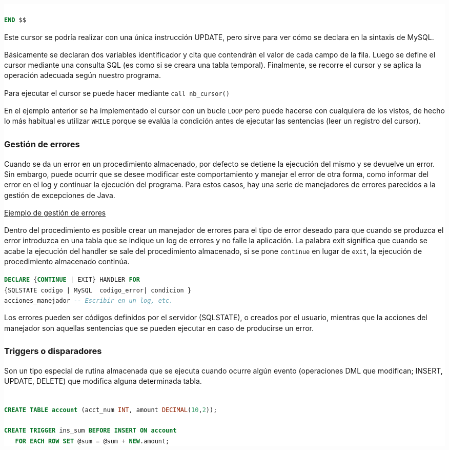 ```sql

END $$
```

Este cursor se podría realizar con una única instrucción UPDATE, pero sirve para ver cómo se declara en la sintaxis de MySQL.

Básicamente se declaran dos variables identificador y cita que contendrán el valor de cada campo de la fila. Luego se define el cursor mediante una consulta SQL (es como si se creara una tabla temporal). Finalmente, se recorre el cursor y se aplica la operación adecuada según nuestro programa.

Para ejecutar el cursor se puede hacer mediante ```call nb_cursor()```

En el ejemplo anterior se ha implementado el cursor con un bucle ```LOOP``` pero puede hacerse con cualquiera de los vistos, de hecho lo más habitual es utilizar ```WHILE``` porque se evalúa la condición antes de ejecutar las sentencias (leer un registro del cursor).


### Gestión de errores

Cuando se da un error en un procedimiento almacenado, por defecto se detiene la ejecución del mismo y se devuelve un error. Sin embargo, puede ocurrir que se desee modificar este comportamiento y manejar el error de otra forma, como informar del error en el log y continuar la ejecución del programa. Para estos casos, hay una serie de manejadores de errores parecidos a la gestión de excepciones de Java.

[Ejemplo de gestión de errores](https://www.nosolocodigo.com/crear-handlers-para-manejar-errores-en-mysql-5)

Dentro del procedimiento es posible crear un manejador de errores para el tipo de error deseado para que cuando se produzca el error introduzca en una tabla que se indique un log de errores y no falle la aplicación. La palabra exit significa que cuando se acabe la ejecución del handler se sale del procedimiento almacenado, si se pone ```continue``` en lugar de ```exit```, la ejecución de procedimiento almacenado continúa.


```sql
DECLARE {CONTINUE | EXIT} HANDLER FOR
{SQLSTATE codigo | MySQL  codigo_error| condicion }
acciones_manejador -- Escribir en un log, etc.
```

Los errores pueden ser códigos definidos por el servidor (SQLSTATE), o creados por el usuario, mientras que la acciones del manejador son aquellas sentencias que se pueden ejecutar en caso de producirse un error.


### Triggers o disparadores

Son un tipo especial de rutina almacenada que se ejecuta cuando ocurre algún evento (operaciones DML que modifican; INSERT, UPDATE, DELETE) que modifica alguna determinada tabla.


```SQL

CREATE TABLE account (acct_num INT, amount DECIMAL(10,2));

CREATE TRIGGER ins_sum BEFORE INSERT ON account
   FOR EACH ROW SET @sum = @sum + NEW.amount;

```
